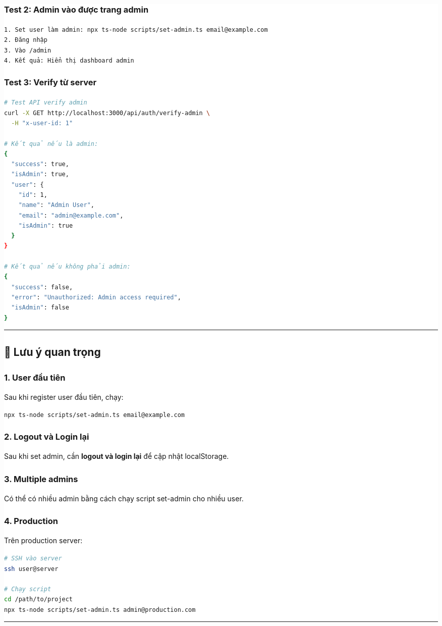 ### Test 2: Admin vào được trang admin
```bash
1. Set user làm admin: npx ts-node scripts/set-admin.ts email@example.com
2. Đăng nhập
3. Vào /admin
4. Kết quả: Hiển thị dashboard admin
```

### Test 3: Verify từ server
```bash
# Test API verify admin
curl -X GET http://localhost:3000/api/auth/verify-admin \
  -H "x-user-id: 1"

# Kết quả nếu là admin:
{
  "success": true,
  "isAdmin": true,
  "user": {
    "id": 1,
    "name": "Admin User",
    "email": "admin@example.com",
    "isAdmin": true
  }
}

# Kết quả nếu không phải admin:
{
  "success": false,
  "error": "Unauthorized: Admin access required",
  "isAdmin": false
}
```

---

## 🚨 Lưu ý quan trọng

### 1. User đầu tiên
Sau khi register user đầu tiên, chạy:
```bash
npx ts-node scripts/set-admin.ts email@example.com
```

### 2. Logout và Login lại
Sau khi set admin, cần **logout và login lại** để cập nhật localStorage.

### 3. Multiple admins
Có thể có nhiều admin bằng cách chạy script set-admin cho nhiều user.

### 4. Production
Trên production server:
```bash
# SSH vào server
ssh user@server

# Chạy script
cd /path/to/project
npx ts-node scripts/set-admin.ts admin@production.com
```

---